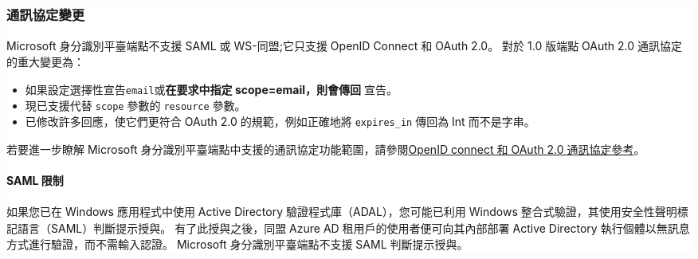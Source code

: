 ### <a name="protocol-changes"></a>通訊協定變更

Microsoft 身分識別平臺端點不支援 SAML 或 WS-同盟;它只支援 OpenID Connect 和 OAuth 2.0。  對於 1.0 版端點 OAuth 2.0 通訊協定的重大變更為： 

* 如果設定選擇性宣告`email`或**在要求中指定 scope=email，則會傳回**  宣告。 
* 現已支援代替 `scope` 參數的 `resource` 參數。  
* 已修改許多回應，使它們更符合 OAuth 2.0 的規範，例如正確地將 `expires_in` 傳回為 Int 而不是字串。  

若要進一步瞭解 Microsoft 身分識別平臺端點中支援的通訊協定功能範圍，請參閱[OpenID connect 和 OAuth 2.0 通訊協定參考](active-directory-v2-protocols.md)。

#### <a name="saml-restrictions"></a>SAML 限制

如果您已在 Windows 應用程式中使用 Active Directory 驗證程式庫（ADAL），您可能已利用 Windows 整合式驗證，其使用安全性聲明標記語言（SAML）判斷提示授與。 有了此授與之後，同盟 Azure AD 租用戶的使用者便可向其內部部署 Active Directory 執行個體以無訊息方式進行驗證，而不需輸入認證。 Microsoft 身分識別平臺端點不支援 SAML 判斷提示授與。
